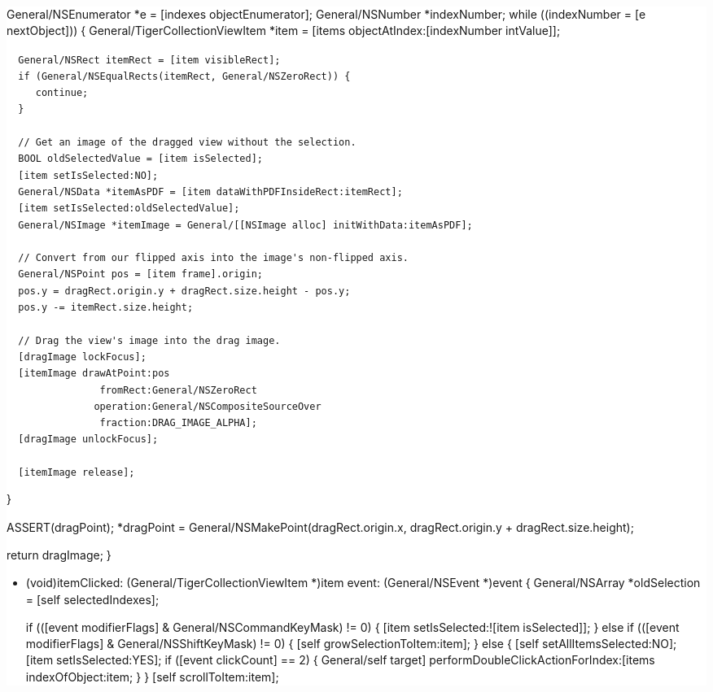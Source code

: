    General/NSEnumerator *e = [indexes objectEnumerator];
   General/NSNumber *indexNumber;
   while ((indexNumber = [e nextObject])) {
      General/TigerCollectionViewItem *item =
         [items objectAtIndex:[indexNumber intValue]];

      General/NSRect itemRect = [item visibleRect];
      if (General/NSEqualRects(itemRect, General/NSZeroRect)) {
         continue;
      }

      // Get an image of the dragged view without the selection.
      BOOL oldSelectedValue = [item isSelected];
      [item setIsSelected:NO];
      General/NSData *itemAsPDF = [item dataWithPDFInsideRect:itemRect];
      [item setIsSelected:oldSelectedValue];
      General/NSImage *itemImage = General/[[NSImage alloc] initWithData:itemAsPDF];

      // Convert from our flipped axis into the image's non-flipped axis.
      General/NSPoint pos = [item frame].origin;
      pos.y = dragRect.origin.y + dragRect.size.height - pos.y;
      pos.y -= itemRect.size.height;

      // Drag the view's image into the drag image.
      [dragImage lockFocus];
      [itemImage drawAtPoint:pos
                    fromRect:General/NSZeroRect
                   operation:General/NSCompositeSourceOver
                    fraction:DRAG_IMAGE_ALPHA];
      [dragImage unlockFocus];

      [itemImage release];
   }

   ASSERT(dragPoint);
   *dragPoint = General/NSMakePoint(dragRect.origin.x,
                            dragRect.origin.y + dragRect.size.height);

   return dragImage;
}


- (void)itemClicked: (General/TigerCollectionViewItem *)item
              event: (General/NSEvent *)event
{
   General/NSArray *oldSelection = [self selectedIndexes];

   if (([event modifierFlags] & General/NSCommandKeyMask) != 0) {
      [item setIsSelected:![item isSelected]];
   } else if (([event modifierFlags] & General/NSShiftKeyMask) != 0) {
      [self growSelectionToItem:item];
   } else {
      [self setAllItemsSelected:NO];
      [item setIsSelected:YES];
      if ([event clickCount] == 2) {
         General/self target]
            performDoubleClickActionForIndex:[items indexOfObject:item;
      }
   }
   [self scrollToItem:item];
